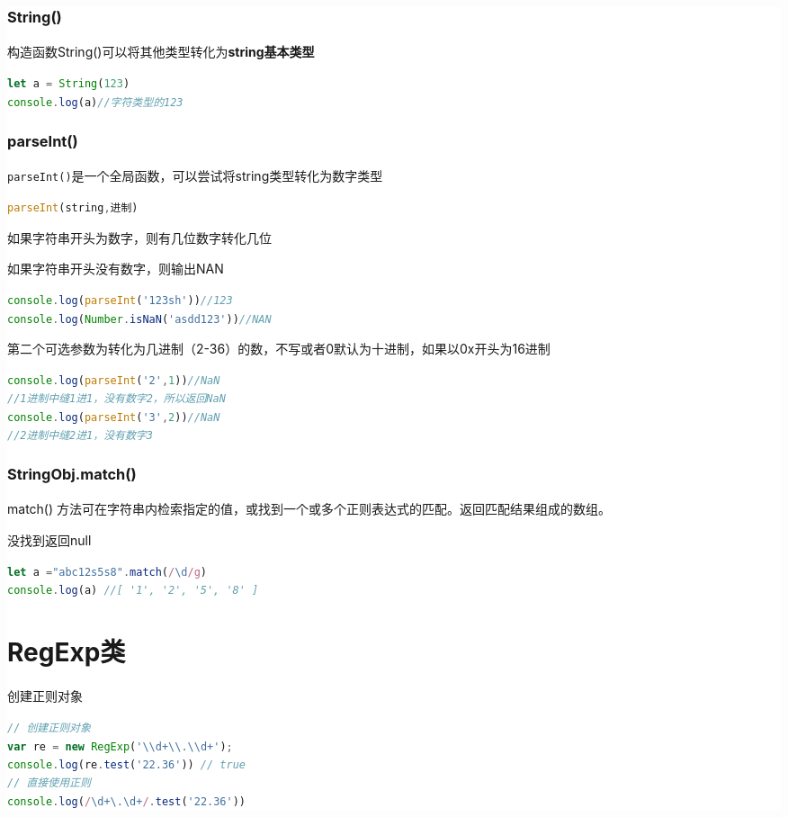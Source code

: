 

### String()

构造函数String()可以将其他类型转化为**string基本类型**

```javascript
let a = String(123)
console.log(a)//字符类型的123
```



### parseInt()

`parseInt()`是一个全局函数，可以尝试将string类型转化为数字类型

```javascript
parseInt(string,进制)
```

如果字符串开头为数字，则有几位数字转化几位

如果字符串开头没有数字，则输出NAN

```javascript
console.log(parseInt('123sh'))//123
console.log(Number.isNaN('asdd123'))//NAN
```

第二个可选参数为转化为几进制（2-36）的数，不写或者0默认为十进制，如果以0x开头为16进制

```javascript
console.log(parseInt('2',1))//NaN
//1进制中缝1进1，没有数字2，所以返回NaN
console.log(parseInt('3',2))//NaN
//2进制中缝2进1，没有数字3
```



### StringObj.match()

match() 方法可在字符串内检索指定的值，或找到一个或多个正则表达式的匹配。返回匹配结果组成的数组。

没找到返回null

```javascript
let a ="abc12s5s8".match(/\d/g)
console.log(a) //[ '1', '2', '5', '8' ]
```





# RegExp类

创建正则对象

```javascript
// 创建正则对象
var re = new RegExp('\\d+\\.\\d+');
console.log(re.test('22.36')) // true
// 直接使用正则
console.log(/\d+\.\d+/.test('22.36'))
```

